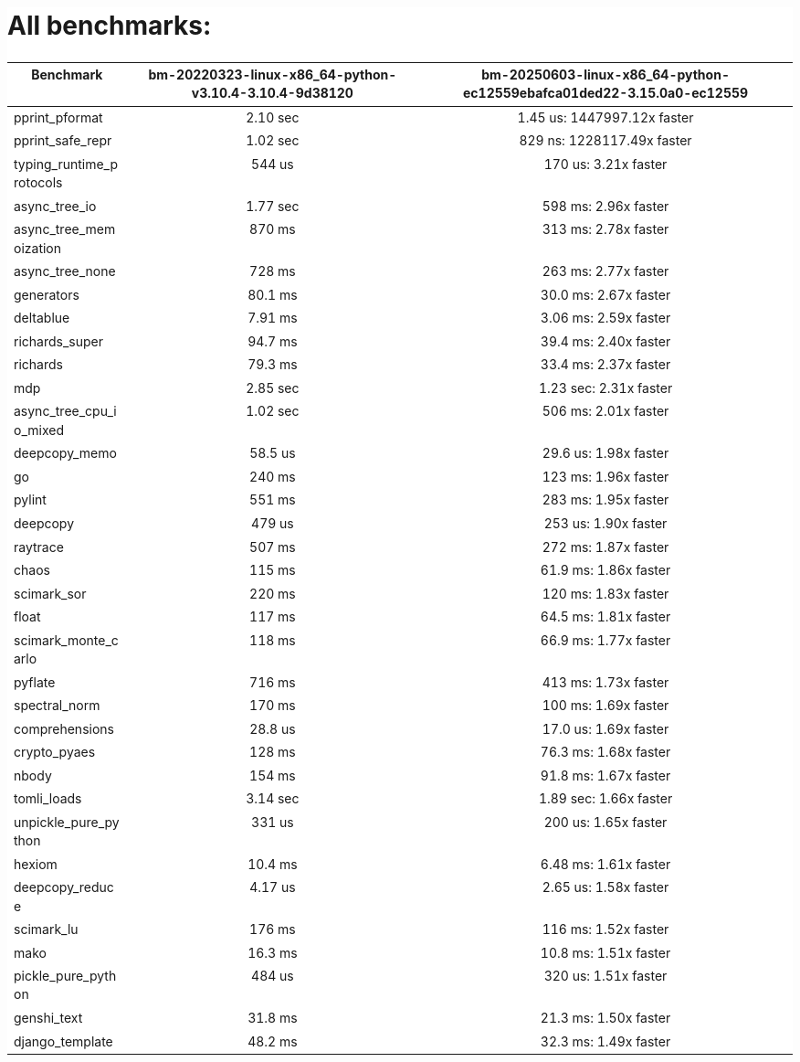 All benchmarks:
===============

| Benchmark                | bm-20220323-linux-x86_64-python-v3.10.4-3.10.4-9d38120 | bm-20250603-linux-x86_64-python-ec12559ebafca01ded22-3.15.0a0-ec12559 |
|--------------------------|:------------------------------------------------------:|:---------------------------------------------------------------------:|
| pprint_pformat           | 2.10 sec                                               | 1.45 us: 1447997.12x faster                                           |
| pprint_safe_repr         | 1.02 sec                                               | 829 ns: 1228117.49x faster                                            |
| typing_runtime_protocols | 544 us                                                 | 170 us: 3.21x faster                                                  |
| async_tree_io            | 1.77 sec                                               | 598 ms: 2.96x faster                                                  |
| async_tree_memoization   | 870 ms                                                 | 313 ms: 2.78x faster                                                  |
| async_tree_none          | 728 ms                                                 | 263 ms: 2.77x faster                                                  |
| generators               | 80.1 ms                                                | 30.0 ms: 2.67x faster                                                 |
| deltablue                | 7.91 ms                                                | 3.06 ms: 2.59x faster                                                 |
| richards_super           | 94.7 ms                                                | 39.4 ms: 2.40x faster                                                 |
| richards                 | 79.3 ms                                                | 33.4 ms: 2.37x faster                                                 |
| mdp                      | 2.85 sec                                               | 1.23 sec: 2.31x faster                                                |
| async_tree_cpu_io_mixed  | 1.02 sec                                               | 506 ms: 2.01x faster                                                  |
| deepcopy_memo            | 58.5 us                                                | 29.6 us: 1.98x faster                                                 |
| go                       | 240 ms                                                 | 123 ms: 1.96x faster                                                  |
| pylint                   | 551 ms                                                 | 283 ms: 1.95x faster                                                  |
| deepcopy                 | 479 us                                                 | 253 us: 1.90x faster                                                  |
| raytrace                 | 507 ms                                                 | 272 ms: 1.87x faster                                                  |
| chaos                    | 115 ms                                                 | 61.9 ms: 1.86x faster                                                 |
| scimark_sor              | 220 ms                                                 | 120 ms: 1.83x faster                                                  |
| float                    | 117 ms                                                 | 64.5 ms: 1.81x faster                                                 |
| scimark_monte_carlo      | 118 ms                                                 | 66.9 ms: 1.77x faster                                                 |
| pyflate                  | 716 ms                                                 | 413 ms: 1.73x faster                                                  |
| spectral_norm            | 170 ms                                                 | 100 ms: 1.69x faster                                                  |
| comprehensions           | 28.8 us                                                | 17.0 us: 1.69x faster                                                 |
| crypto_pyaes             | 128 ms                                                 | 76.3 ms: 1.68x faster                                                 |
| nbody                    | 154 ms                                                 | 91.8 ms: 1.67x faster                                                 |
| tomli_loads              | 3.14 sec                                               | 1.89 sec: 1.66x faster                                                |
| unpickle_pure_python     | 331 us                                                 | 200 us: 1.65x faster                                                  |
| hexiom                   | 10.4 ms                                                | 6.48 ms: 1.61x faster                                                 |
| deepcopy_reduce          | 4.17 us                                                | 2.65 us: 1.58x faster                                                 |
| scimark_lu               | 176 ms                                                 | 116 ms: 1.52x faster                                                  |
| mako                     | 16.3 ms                                                | 10.8 ms: 1.51x faster                                                 |
| pickle_pure_python       | 484 us                                                 | 320 us: 1.51x faster                                                  |
| genshi_text              | 31.8 ms                                                | 21.3 ms: 1.50x faster                                                 |
| django_template          | 48.2 ms                                                | 32.3 ms: 1.49x faster                                                 |